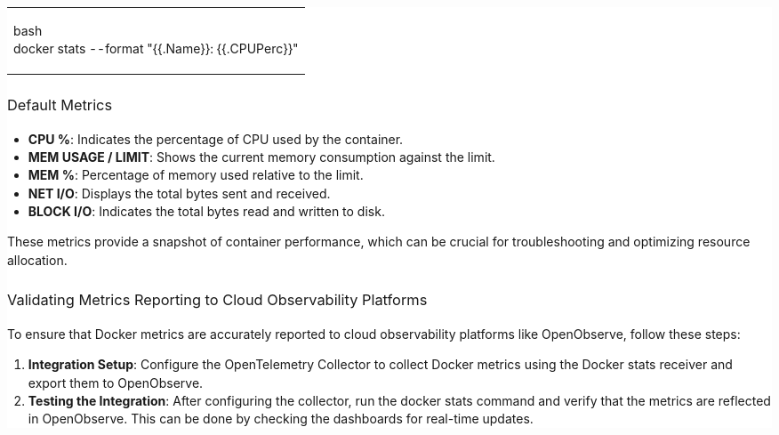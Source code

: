<table>

<tbody>

<tr>

<td>

<p><span style="font-weight: 400;">bash</span><span style="font-weight: 400;"><br /></span><span style="font-weight: 400;">docker</span><span style="font-weight: 400;"> stats --format </span><span style="font-weight: 400;">"{{.Name}}: {{.CPUPerc}}"</span></p>

</td>

</tr>

</tbody>

</table>

<h3><span style="font-weight: 400;">Default Metrics&nbsp;</span></h3>

<ul>

<li style="font-weight: 400;"><strong>CPU %</strong><span style="font-weight: 400;">: Indicates the percentage of CPU used by the container.</span></li>

<li style="font-weight: 400;"><strong>MEM USAGE / LIMIT</strong><span style="font-weight: 400;">: Shows the current memory consumption against the limit.</span></li>

<li style="font-weight: 400;"><strong>MEM %</strong><span style="font-weight: 400;">: Percentage of memory used relative to the limit.</span></li>

<li style="font-weight: 400;"><strong>NET I/O</strong><span style="font-weight: 400;">: Displays the total bytes sent and received.</span></li>

<li style="font-weight: 400;"><strong>BLOCK I/O</strong><span style="font-weight: 400;">: Indicates the total bytes read and written to disk.</span></li>

</ul>

<p><span style="font-weight: 400;">These metrics provide a snapshot of container performance, which can be crucial for troubleshooting and optimizing resource allocation.</span></p>

<h3><span style="font-weight: 400;">Validating Metrics Reporting to Cloud Observability Platforms</span></h3>

<p><span style="font-weight: 400;">To ensure that Docker metrics are accurately reported to cloud observability platforms like OpenObserve, follow these steps:</span></p>

<ol>

<li style="font-weight: 400;"><strong>Integration Setup</strong><span style="font-weight: 400;">: Configure the OpenTelemetry Collector to collect Docker metrics using the Docker stats receiver and export them to OpenObserve.</span></li>

<li style="font-weight: 400;"><strong>Testing the Integration</strong><span style="font-weight: 400;">: After configuring the collector, run the </span><span style="font-weight: 400;">docker stats</span><span style="font-weight: 400;"> command and verify that the metrics are reflected in OpenObserve. This can be done by checking the dashboards for real-time updates.</span></li>
